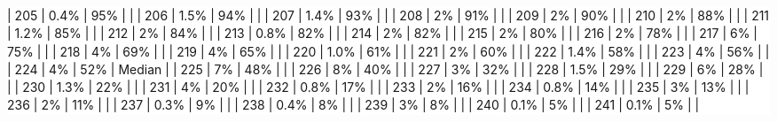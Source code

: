 | 205 | 0.4% | 95% |  |
| 206 | 1.5% | 94% |  |
| 207 | 1.4% | 93% |  |
| 208 | 2% | 91% |  |
| 209 | 2% | 90% |  |
| 210 | 2% | 88% |  |
| 211 | 1.2% | 85% |  |
| 212 | 2% | 84% |  |
| 213 | 0.8% | 82% |  |
| 214 | 2% | 82% |  |
| 215 | 2% | 80% |  |
| 216 | 2% | 78% |  |
| 217 | 6% | 75% |  |
| 218 | 4% | 69% |  |
| 219 | 4% | 65% |  |
| 220 | 1.0% | 61% |  |
| 221 | 2% | 60% |  |
| 222 | 1.4% | 58% |  |
| 223 | 4% | 56% |  |
| 224 | 4% | 52% | Median |
| 225 | 7% | 48% |  |
| 226 | 8% | 40% |  |
| 227 | 3% | 32% |  |
| 228 | 1.5% | 29% |  |
| 229 | 6% | 28% |  |
| 230 | 1.3% | 22% |  |
| 231 | 4% | 20% |  |
| 232 | 0.8% | 17% |  |
| 233 | 2% | 16% |  |
| 234 | 0.8% | 14% |  |
| 235 | 3% | 13% |  |
| 236 | 2% | 11% |  |
| 237 | 0.3% | 9% |  |
| 238 | 0.4% | 8% |  |
| 239 | 3% | 8% |  |
| 240 | 0.1% | 5% |  |
| 241 | 0.1% | 5% |  |